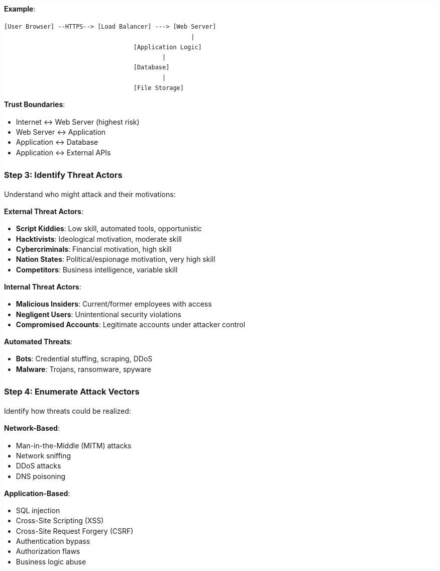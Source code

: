 **Example**:
```
[User Browser] --HTTPS--> [Load Balancer] ---> [Web Server]
                                                    |
                                    [Application Logic]
                                            |
                                    [Database]
                                            |
                                    [File Storage]
```

**Trust Boundaries**:
- Internet ↔ Web Server (highest risk)
- Web Server ↔ Application
- Application ↔ Database
- Application ↔ External APIs

### Step 3: Identify Threat Actors

Understand who might attack and their motivations:

**External Threat Actors**:
- **Script Kiddies**: Low skill, automated tools, opportunistic
- **Hacktivists**: Ideological motivation, moderate skill
- **Cybercriminals**: Financial motivation, high skill
- **Nation States**: Political/espionage motivation, very high skill
- **Competitors**: Business intelligence, variable skill

**Internal Threat Actors**:
- **Malicious Insiders**: Current/former employees with access
- **Negligent Users**: Unintentional security violations
- **Compromised Accounts**: Legitimate accounts under attacker control

**Automated Threats**:
- **Bots**: Credential stuffing, scraping, DDoS
- **Malware**: Trojans, ransomware, spyware

### Step 4: Enumerate Attack Vectors

Identify how threats could be realized:

**Network-Based**:
- Man-in-the-Middle (MITM) attacks
- Network sniffing
- DDoS attacks
- DNS poisoning

**Application-Based**:
- SQL injection
- Cross-Site Scripting (XSS)
- Cross-Site Request Forgery (CSRF)
- Authentication bypass
- Authorization flaws
- Business logic abuse
